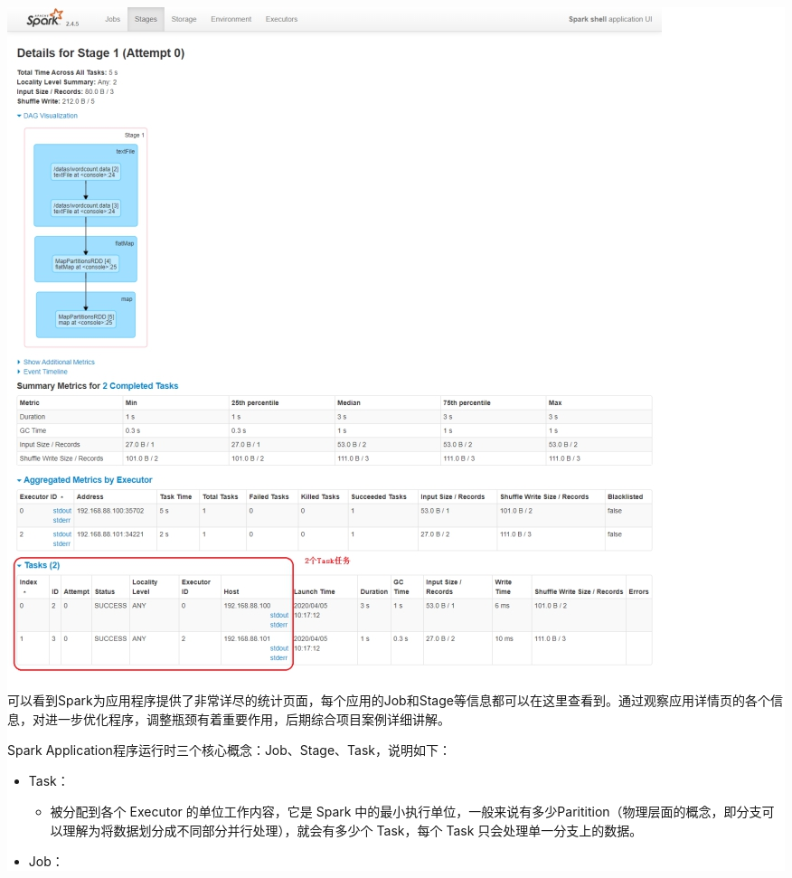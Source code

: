 ![img](images/wps27-1617083308722.jpg) 



​		可以看到Spark为应用程序提供了非常详尽的统计页面，每个应用的Job和Stage等信息都可以在这里查看到。通过观察应用详情页的各个信息，对进一步优化程序，调整瓶颈有着重要作用，后期综合项目案例详细讲解。

  Spark Application程序运行时三个核心概念：Job、Stage、Task，说明如下：



- Task：

  - 被分配到各个 Executor 的单位工作内容，它是 Spark 中的最小执行单位，一般来说有多少Paritition（物理层面的概念，即分支可以理解为将数据划分成不同部分并行处理），就会有多少个 Task，每个 Task 只会处理单一分支上的数据。

    

-  Job：

